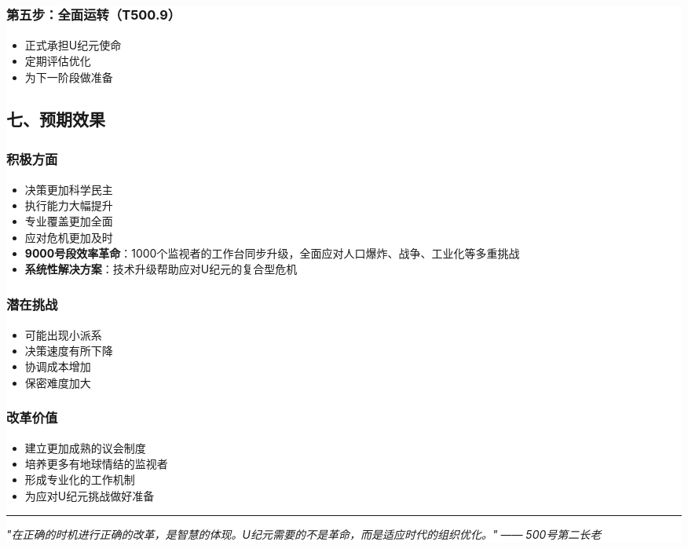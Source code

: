 ### 第五步：全面运转（T500.9）

- 正式承担U纪元使命
- 定期评估优化
- 为下一阶段做准备

## 七、预期效果

### 积极方面

- 决策更加科学民主
- 执行能力大幅提升
- 专业覆盖更加全面
- 应对危机更加及时
- **9000号段效率革命**：1000个监视者的工作台同步升级，全面应对人口爆炸、战争、工业化等多重挑战
- **系统性解决方案**：技术升级帮助应对U纪元的复合型危机

### 潜在挑战

- 可能出现小派系
- 决策速度有所下降
- 协调成本增加
- 保密难度加大

### 改革价值

- 建立更加成熟的议会制度
- 培养更多有地球情结的监视者
- 形成专业化的工作机制
- 为应对U纪元挑战做好准备

------

*"在正确的时机进行正确的改革，是智慧的体现。U纪元需要的不是革命，而是适应时代的组织优化。" —— 500号第二长老*